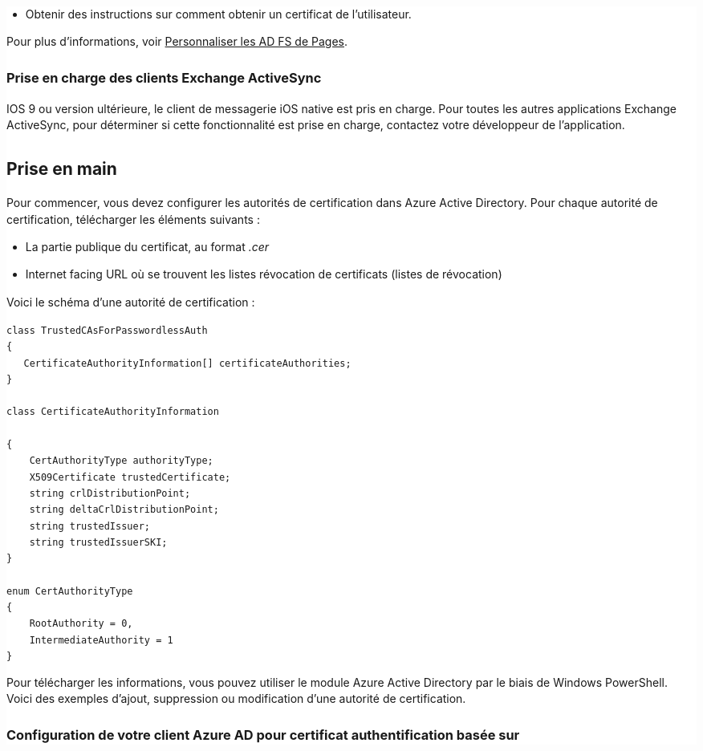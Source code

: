 - Obtenir des instructions sur comment obtenir un certificat de l’utilisateur. 

Pour plus d’informations, voir [Personnaliser les AD FS de Pages](https://technet.microsoft.com/library/dn280950.aspx).  



### <a name="exchange-activesync-clients-support"></a>Prise en charge des clients Exchange ActiveSync 


IOS 9 ou version ultérieure, le client de messagerie iOS native est pris en charge. Pour toutes les autres applications Exchange ActiveSync, pour déterminer si cette fonctionnalité est prise en charge, contactez votre développeur de l’application.  



## <a name="getting-started"></a>Prise en main 


Pour commencer, vous devez configurer les autorités de certification dans Azure Active Directory. Pour chaque autorité de certification, télécharger les éléments suivants : 

- La partie publique du certificat, au format *.cer* 

- Internet facing URL où se trouvent les listes révocation de certificats (listes de révocation)
 

Voici le schéma d’une autorité de certification : 

    class TrustedCAsForPasswordlessAuth 
    { 
       CertificateAuthorityInformation[] certificateAuthorities;    
    } 

    class CertificateAuthorityInformation 

    { 
        CertAuthorityType authorityType; 
        X509Certificate trustedCertificate; 
        string crlDistributionPoint; 
        string deltaCrlDistributionPoint; 
        string trustedIssuer; 
        string trustedIssuerSKI; 
    }                

    enum CertAuthorityType 
    { 
        RootAuthority = 0, 
        IntermediateAuthority = 1 
    } 


Pour télécharger les informations, vous pouvez utiliser le module Azure Active Directory par le biais de Windows PowerShell.  
Voici des exemples d’ajout, suppression ou modification d’une autorité de certification. 



### <a name="configuring-your-azure-ad-tenant-for-certificate-based-authentication"></a>Configuration de votre client Azure AD pour certificat authentification basée sur 
